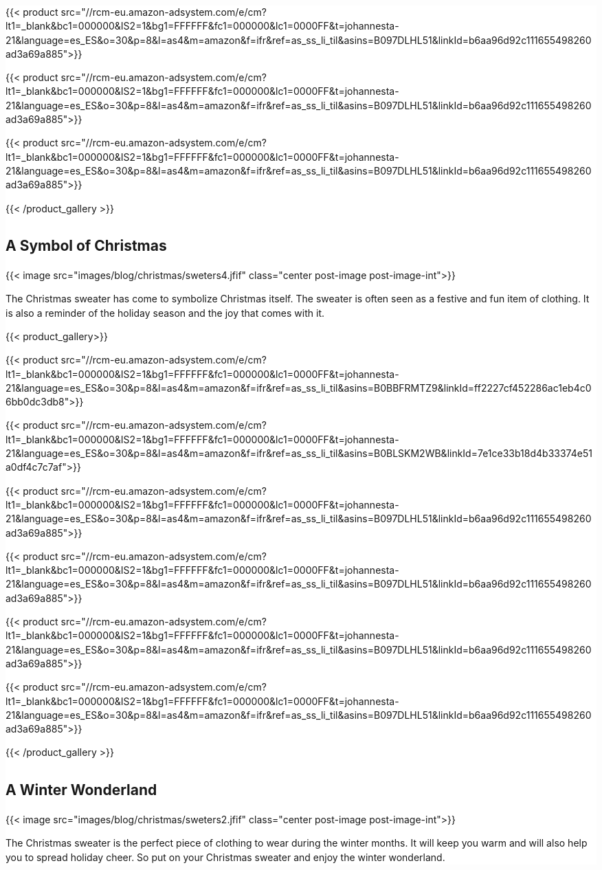   {{< product src="//rcm-eu.amazon-adsystem.com/e/cm?lt1=_blank&bc1=000000&IS2=1&bg1=FFFFFF&fc1=000000&lc1=0000FF&t=johannesta-21&language=es_ES&o=30&p=8&l=as4&m=amazon&f=ifr&ref=as_ss_li_til&asins=B097DLHL51&linkId=b6aa96d92c111655498260ad3a69a885">}}
  
  {{< product src="//rcm-eu.amazon-adsystem.com/e/cm?lt1=_blank&bc1=000000&IS2=1&bg1=FFFFFF&fc1=000000&lc1=0000FF&t=johannesta-21&language=es_ES&o=30&p=8&l=as4&m=amazon&f=ifr&ref=as_ss_li_til&asins=B097DLHL51&linkId=b6aa96d92c111655498260ad3a69a885">}}
  
  {{< product src="//rcm-eu.amazon-adsystem.com/e/cm?lt1=_blank&bc1=000000&IS2=1&bg1=FFFFFF&fc1=000000&lc1=0000FF&t=johannesta-21&language=es_ES&o=30&p=8&l=as4&m=amazon&f=ifr&ref=as_ss_li_til&asins=B097DLHL51&linkId=b6aa96d92c111655498260ad3a69a885">}}

{{< /product_gallery >}}

## A Symbol of Christmas
{{< image src="images/blog/christmas/sweters4.jfif"   class="center post-image post-image-int">}}

The Christmas sweater has come to symbolize Christmas itself. The sweater is often seen as a festive and fun item of clothing. It is also a reminder of the holiday season and the joy that comes with it.

{{< product_gallery>}}

  {{< product  src="//rcm-eu.amazon-adsystem.com/e/cm?lt1=_blank&bc1=000000&IS2=1&bg1=FFFFFF&fc1=000000&lc1=0000FF&t=johannesta-21&language=es_ES&o=30&p=8&l=as4&m=amazon&f=ifr&ref=as_ss_li_til&asins=B0BBFRMTZ9&linkId=ff2227cf452286ac1eb4c06bb0dc3db8">}}

  {{< product src="//rcm-eu.amazon-adsystem.com/e/cm?lt1=_blank&bc1=000000&IS2=1&bg1=FFFFFF&fc1=000000&lc1=0000FF&t=johannesta-21&language=es_ES&o=30&p=8&l=as4&m=amazon&f=ifr&ref=as_ss_li_til&asins=B0BLSKM2WB&linkId=7e1ce33b18d4b33374e51a0df4c7c7af">}}
  
  {{< product src="//rcm-eu.amazon-adsystem.com/e/cm?lt1=_blank&bc1=000000&IS2=1&bg1=FFFFFF&fc1=000000&lc1=0000FF&t=johannesta-21&language=es_ES&o=30&p=8&l=as4&m=amazon&f=ifr&ref=as_ss_li_til&asins=B097DLHL51&linkId=b6aa96d92c111655498260ad3a69a885">}}
  
  {{< product src="//rcm-eu.amazon-adsystem.com/e/cm?lt1=_blank&bc1=000000&IS2=1&bg1=FFFFFF&fc1=000000&lc1=0000FF&t=johannesta-21&language=es_ES&o=30&p=8&l=as4&m=amazon&f=ifr&ref=as_ss_li_til&asins=B097DLHL51&linkId=b6aa96d92c111655498260ad3a69a885">}}
  
  {{< product src="//rcm-eu.amazon-adsystem.com/e/cm?lt1=_blank&bc1=000000&IS2=1&bg1=FFFFFF&fc1=000000&lc1=0000FF&t=johannesta-21&language=es_ES&o=30&p=8&l=as4&m=amazon&f=ifr&ref=as_ss_li_til&asins=B097DLHL51&linkId=b6aa96d92c111655498260ad3a69a885">}}
  
  {{< product src="//rcm-eu.amazon-adsystem.com/e/cm?lt1=_blank&bc1=000000&IS2=1&bg1=FFFFFF&fc1=000000&lc1=0000FF&t=johannesta-21&language=es_ES&o=30&p=8&l=as4&m=amazon&f=ifr&ref=as_ss_li_til&asins=B097DLHL51&linkId=b6aa96d92c111655498260ad3a69a885">}}

{{< /product_gallery >}}

## A Winter Wonderland
{{< image src="images/blog/christmas/sweters2.jfif"   class="center post-image post-image-int">}}

The Christmas sweater is the perfect piece of clothing to wear during the winter months. It will keep you warm and will also help you to spread holiday cheer. So put on your Christmas sweater and enjoy the winter wonderland.
